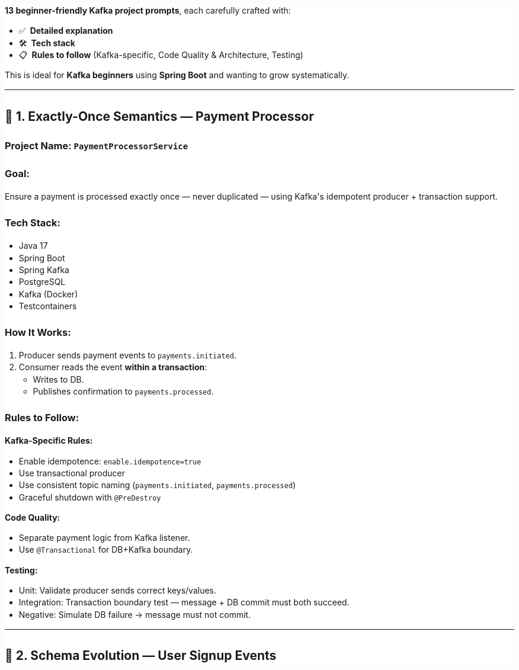  **13 beginner-friendly Kafka project prompts**, each carefully crafted with:

- ✅ **Detailed explanation**
- 🛠️ **Tech stack**
- 📋 **Rules to follow** (Kafka-specific, Code Quality & Architecture, Testing)

This is ideal for **Kafka beginners** using **Spring Boot** and wanting to grow systematically.

---

## 🔹 **1. Exactly-Once Semantics — Payment Processor**

### **Project Name:** `PaymentProcessorService`

### **Goal:**
Ensure a payment is processed exactly once — never duplicated — using Kafka's idempotent producer + transaction support.

### **Tech Stack:**
- Java 17
- Spring Boot
- Spring Kafka
- PostgreSQL
- Kafka (Docker)
- Testcontainers

### **How It Works:**
1. Producer sends payment events to `payments.initiated`.
2. Consumer reads the event **within a transaction**:
   - Writes to DB.
   - Publishes confirmation to `payments.processed`.

### **Rules to Follow:**

**Kafka-Specific Rules:**
- Enable idempotence: `enable.idempotence=true`
- Use transactional producer
- Use consistent topic naming (`payments.initiated`, `payments.processed`)
- Graceful shutdown with `@PreDestroy`

**Code Quality:**
- Separate payment logic from Kafka listener.
- Use `@Transactional` for DB+Kafka boundary.

**Testing:**
- Unit: Validate producer sends correct keys/values.
- Integration: Transaction boundary test — message + DB commit must both succeed.
- Negative: Simulate DB failure → message must not commit.

---

## 🔹 **2. Schema Evolution — User Signup Events**
